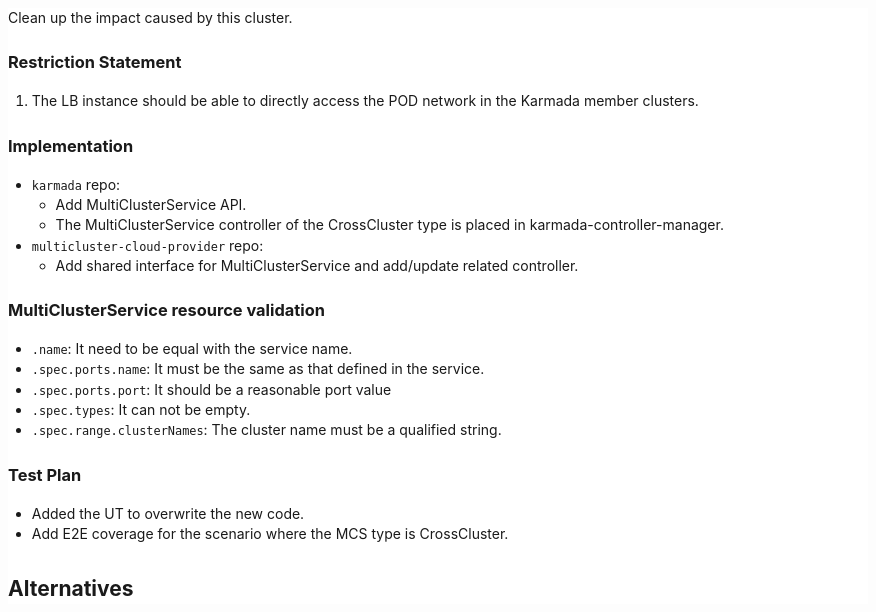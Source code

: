 Clean up the impact caused by this cluster.

### Restriction Statement

1. The LB instance should be able to directly access the POD network in the Karmada member clusters.

### Implementation

- `karmada` repo:
  - Add MultiClusterService API.
  - The MultiClusterService controller of the CrossCluster type is placed in karmada-controller-manager.
- `multicluster-cloud-provider` repo:
  - Add shared interface for MultiClusterService and add/update related controller.

### MultiClusterService resource validation

- `.name`: It need to be equal with the service name.
- `.spec.ports.name`: It must be the same as that defined in the service.
- `.spec.ports.port`: It should be a reasonable port value
- `.spec.types`: It can not be empty.
- `.spec.range.clusterNames`: The cluster name must be a qualified string.

### Test Plan

- Added the UT to overwrite the new code.
- Add E2E coverage for the scenario where the MCS type is CrossCluster.

## Alternatives
